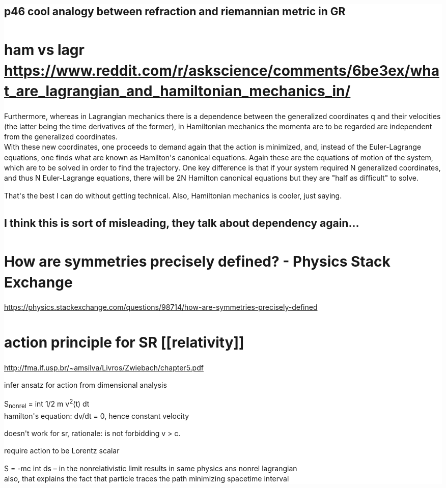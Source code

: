 

## p46 cool analogy between refraction and riemannian metric in GR




# ham vs lagr <https://www.reddit.com/r/askscience/comments/6be3ex/what_are_lagrangian_and_hamiltonian_mechanics_in/>

Furthermore, whereas in Lagrangian mechanics there is a dependence between the generalized coordinates q and their velocities (the latter being the time derivatives of the former), in Hamiltonian mechanics the momenta are to be regarded are independent from the generalized coordinates.  
With these new coordinates, one proceeds to demand again that the action is minimized, and, instead of the Euler-Lagrange equations, one finds what are known as Hamilton's canonical equations. Again these are the equations of motion of the system, which are to be solved in order to find the trajectory. One key difference is that if your system required N generalized coordinates, and thus N Euler-Lagrange equations, there will be 2N Hamilton canonical equations but they are "half as difficult" to solve.  

That's the best I can do without getting technical. Also, Hamiltonian mechanics is cooler, just saying.  




## I think this is sort of misleading, they talk about dependency again&#x2026;




# How are symmetries precisely defined? - Physics Stack Exchange

<https://physics.stackexchange.com/questions/98714/how-are-symmetries-precisely-defined>  




# action principle for SR      [[relativity]]

<http://fma.if.usp.br/~amsilva/Livros/Zwiebach/chapter5.pdf>  

infer ansatz for action from dimensional analysis  

S<sub>nonrel</sub> = int 1/2 m v<sup>2</sup>(t) dt  
hamilton's equation: dv/dt = 0, hence constant velocity  

doesn't work for sr, rationale: is not forbidding v > c.  

require action to be Lorentz scalar  

S = -mc int ds &#x2013; in the nonrelativistic limit results in same physics ans nonrel lagrangian  
also, that explains the fact that particle traces the path minimizing spacetime interval  
